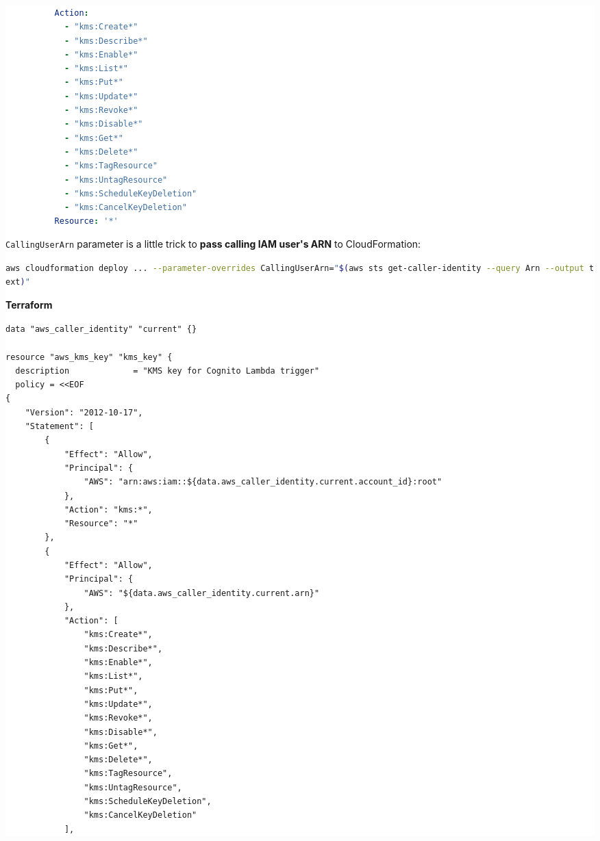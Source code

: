 ```yaml
          Action:
            - "kms:Create*"
            - "kms:Describe*"
            - "kms:Enable*"
            - "kms:List*"
            - "kms:Put*"
            - "kms:Update*"
            - "kms:Revoke*"
            - "kms:Disable*"
            - "kms:Get*"
            - "kms:Delete*"
            - "kms:TagResource"
            - "kms:UntagResource"
            - "kms:ScheduleKeyDeletion"
            - "kms:CancelKeyDeletion"
          Resource: '*'
```

`CallingUserArn` parameter is a little trick to **pass calling IAM user's ARN** to CloudFormation:

```bash
aws cloudformation deploy ... --parameter-overrides CallingUserArn="$(aws sts get-caller-identity --query Arn --output text)"
```

**Terraform**

```hcl
data "aws_caller_identity" "current" {}

resource "aws_kms_key" "kms_key" {
  description             = "KMS key for Cognito Lambda trigger"
  policy = <<EOF
{
    "Version": "2012-10-17",
    "Statement": [
        {
            "Effect": "Allow",
            "Principal": {
                "AWS": "arn:aws:iam::${data.aws_caller_identity.current.account_id}:root"
            },
            "Action": "kms:*",
            "Resource": "*"
        },
        {
            "Effect": "Allow",
            "Principal": {
                "AWS": "${data.aws_caller_identity.current.arn}"
            },
            "Action": [
                "kms:Create*",
                "kms:Describe*",
                "kms:Enable*",
                "kms:List*",
                "kms:Put*",
                "kms:Update*",
                "kms:Revoke*",
                "kms:Disable*",
                "kms:Get*",
                "kms:Delete*",
                "kms:TagResource",
                "kms:UntagResource",
                "kms:ScheduleKeyDeletion",
                "kms:CancelKeyDeletion"
            ],
```